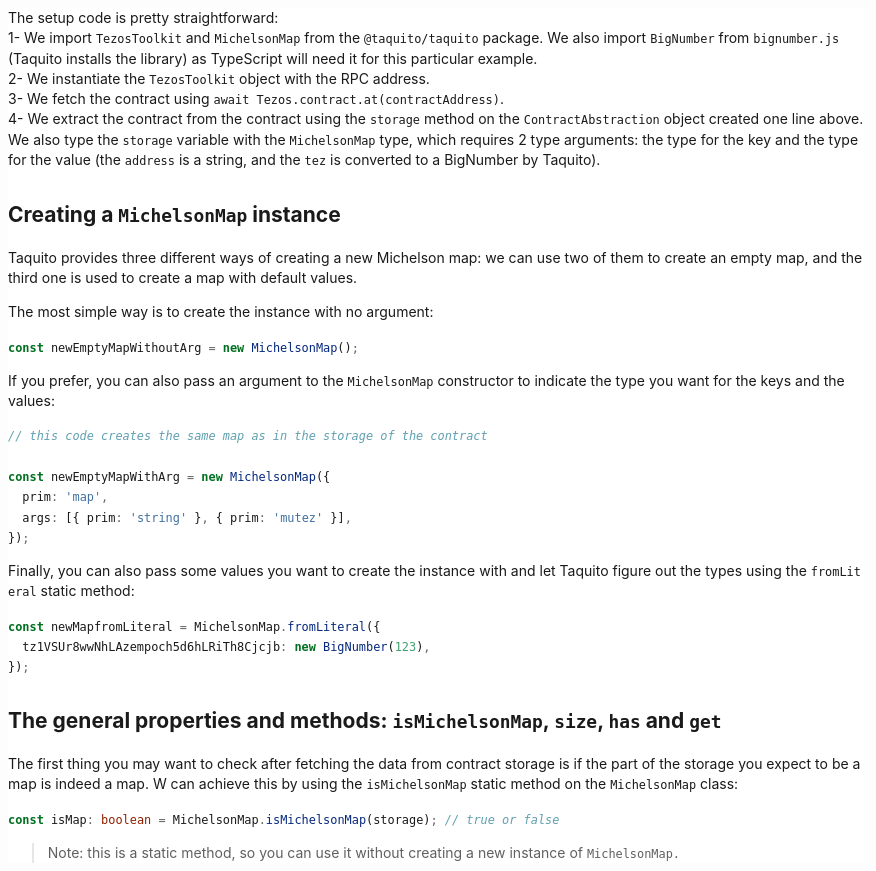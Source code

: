 The setup code is pretty straightforward:  
1- We import `TezosToolkit` and `MichelsonMap` from the `@taquito/taquito` package. We also import `BigNumber` from `bignumber.js` (Taquito installs the library) as TypeScript will need it for this particular example.  
2- We instantiate the `TezosToolkit` object with the RPC address.  
3- We fetch the contract using `await Tezos.contract.at(contractAddress)`.  
4- We extract the contract from the contract using the `storage` method on the `ContractAbstraction` object created one line above. We also type the `storage` variable with the `MichelsonMap` type, which requires 2 type arguments: the type for the key and the type for the value (the `address` is a string, and the `tez` is converted to a BigNumber by Taquito).

## Creating a `MichelsonMap` instance

Taquito provides three different ways of creating a new Michelson map: we can use two of them to create an empty map, and the third one is used to create a map with default values.

The most simple way is to create the instance with no argument:

```ts
const newEmptyMapWithoutArg = new MichelsonMap();
```

If you prefer, you can also pass an argument to the `MichelsonMap` constructor to indicate the type you want for the keys and the values:

```ts
// this code creates the same map as in the storage of the contract

const newEmptyMapWithArg = new MichelsonMap({
  prim: 'map',
  args: [{ prim: 'string' }, { prim: 'mutez' }],
});
```

Finally, you can also pass some values you want to create the instance with and let Taquito figure out the types using the `fromLiteral` static method:

```ts
const newMapfromLiteral = MichelsonMap.fromLiteral({
  tz1VSUr8wwNhLAzempoch5d6hLRiTh8Cjcjb: new BigNumber(123),
});
```

## The general properties and methods: `isMichelsonMap`, `size`, `has` and `get`

The first thing you may want to check after fetching the data from contract storage is if the part of the storage you expect to be a map is indeed a map. W can achieve this by using the `isMichelsonMap` static method on the `MichelsonMap` class:

```ts
const isMap: boolean = MichelsonMap.isMichelsonMap(storage); // true or false
```

> Note: this is a static method, so you can use it without creating a new instance of `MichelsonMap.`
